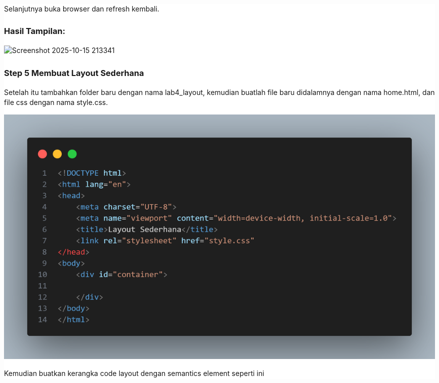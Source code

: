 Selanjutnya buka browser dan refresh kembali.

### Hasil Tampilan:

<img width="275" height="149" alt="Screenshot 2025-10-15 213341" src="https://github.com/user-attachments/assets/c2ec4ec1-febd-4d7b-93f8-5235ee78ff06" />

### Step 5 Membuat Layout Sederhana
Setelah itu tambahkan folder baru dengan nama lab4_layout, kemudian buatlah file baru didalamnya dengan nama home.html, dan file css dengan nama style.css.

![gambar6](screenshot/code6.png)

Kemudian buatkan kerangka code layout dengan semantics element seperti ini
